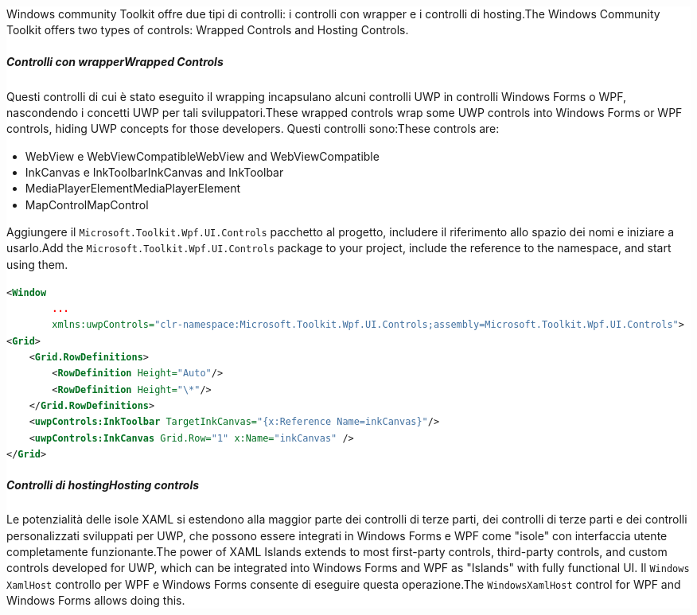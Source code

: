 <span data-ttu-id="51aa8-256">Windows community Toolkit offre due tipi di controlli: i controlli con wrapper e i controlli di hosting.</span><span class="sxs-lookup"><span data-stu-id="51aa8-256">The Windows Community Toolkit offers two types of controls: Wrapped Controls and Hosting Controls.</span></span>

##### <a name="wrapped-controls"></a><span data-ttu-id="51aa8-257">Controlli con wrapper</span><span class="sxs-lookup"><span data-stu-id="51aa8-257">Wrapped Controls</span></span>

<span data-ttu-id="51aa8-258">Questi controlli di cui è stato eseguito il wrapping incapsulano alcuni controlli UWP in controlli Windows Forms o WPF, nascondendo i concetti UWP per tali sviluppatori.</span><span class="sxs-lookup"><span data-stu-id="51aa8-258">These wrapped controls wrap some UWP controls into Windows Forms or WPF controls, hiding UWP concepts for those developers.</span></span> <span data-ttu-id="51aa8-259">Questi controlli sono:</span><span class="sxs-lookup"><span data-stu-id="51aa8-259">These controls are:</span></span>

* <span data-ttu-id="51aa8-260">WebView e WebViewCompatible</span><span class="sxs-lookup"><span data-stu-id="51aa8-260">WebView and WebViewCompatible</span></span>
* <span data-ttu-id="51aa8-261">InkCanvas e InkToolbar</span><span class="sxs-lookup"><span data-stu-id="51aa8-261">InkCanvas and InkToolbar</span></span>
* <span data-ttu-id="51aa8-262">MediaPlayerElement</span><span class="sxs-lookup"><span data-stu-id="51aa8-262">MediaPlayerElement</span></span>
* <span data-ttu-id="51aa8-263">MapControl</span><span class="sxs-lookup"><span data-stu-id="51aa8-263">MapControl</span></span>

<span data-ttu-id="51aa8-264">Aggiungere il `Microsoft.Toolkit.Wpf.UI.Controls` pacchetto al progetto, includere il riferimento allo spazio dei nomi e iniziare a usarlo.</span><span class="sxs-lookup"><span data-stu-id="51aa8-264">Add the `Microsoft.Toolkit.Wpf.UI.Controls` package to your project, include the reference to the namespace, and start using them.</span></span>

```xml
<Window
        ...
        xmlns:uwpControls="clr-namespace:Microsoft.Toolkit.Wpf.UI.Controls;assembly=Microsoft.Toolkit.Wpf.UI.Controls">
<Grid>
    <Grid.RowDefinitions>
        <RowDefinition Height="Auto"/>
        <RowDefinition Height="\*"/>
    </Grid.RowDefinitions>
    <uwpControls:InkToolbar TargetInkCanvas="{x:Reference Name=inkCanvas}"/>
    <uwpControls:InkCanvas Grid.Row="1" x:Name="inkCanvas" />
</Grid>
```

##### <a name="hosting-controls"></a><span data-ttu-id="51aa8-265">Controlli di hosting</span><span class="sxs-lookup"><span data-stu-id="51aa8-265">Hosting controls</span></span>

<span data-ttu-id="51aa8-266">Le potenzialità delle isole XAML si estendono alla maggior parte dei controlli di terze parti, dei controlli di terze parti e dei controlli personalizzati sviluppati per UWP, che possono essere integrati in Windows Forms e WPF come "isole" con interfaccia utente completamente funzionante.</span><span class="sxs-lookup"><span data-stu-id="51aa8-266">The power of XAML Islands extends to most first-party controls, third-party controls, and custom controls developed for UWP, which can be integrated into Windows Forms and WPF as "Islands" with fully functional UI.</span></span> <span data-ttu-id="51aa8-267">Il `WindowsXamlHost` controllo per WPF e Windows Forms consente di eseguire questa operazione.</span><span class="sxs-lookup"><span data-stu-id="51aa8-267">The `WindowsXamlHost` control for WPF and Windows Forms allows doing this.</span></span>
